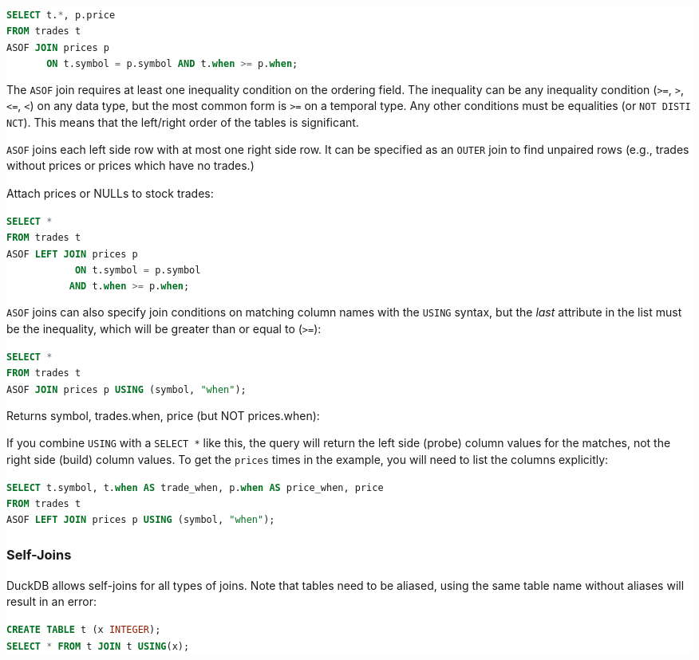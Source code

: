 ```sql
SELECT t.*, p.price
FROM trades t
ASOF JOIN prices p
       ON t.symbol = p.symbol AND t.when >= p.when;
```

The `ASOF` join requires at least one inequality condition on the ordering field.
The inequality can be any inequality condition (`>=`, `>`, `<=`, `<`)
on any data type, but the most common form is `>=` on a temporal type.
Any other conditions must be equalities (or `NOT DISTINCT`).
This means that the left/right order of the tables is significant.

`ASOF` joins each left side row with at most one right side row.
It can be specified as an `OUTER` join to find unpaired rows
(e.g., trades without prices or prices which have no trades.)

Attach prices or NULLs to stock trades:

```sql
SELECT *
FROM trades t
ASOF LEFT JOIN prices p
            ON t.symbol = p.symbol
           AND t.when >= p.when;
```

`ASOF` joins can also specify join conditions on matching column names with the `USING` syntax,
but the *last* attribute in the list must be the inequality,
which will be greater than or equal to (`>=`):

```sql
SELECT *
FROM trades t
ASOF JOIN prices p USING (symbol, "when");
```

Returns symbol, trades.when, price (but NOT prices.when):

If you combine `USING` with a `SELECT *` like this,
the query will return the left side (probe) column values for the matches,
not the right side (build) column values.
To get the `prices` times in the example, you will need to list the columns explicitly:

```sql
SELECT t.symbol, t.when AS trade_when, p.when AS price_when, price
FROM trades t
ASOF LEFT JOIN prices p USING (symbol, "when");
```

### Self-Joins

DuckDB allows self-joins for all types of joins.
Note that tables need to be aliased, using the same table name without aliases will result in an error:

```sql
CREATE TABLE t (x INTEGER);
SELECT * FROM t JOIN t USING(x);
```
